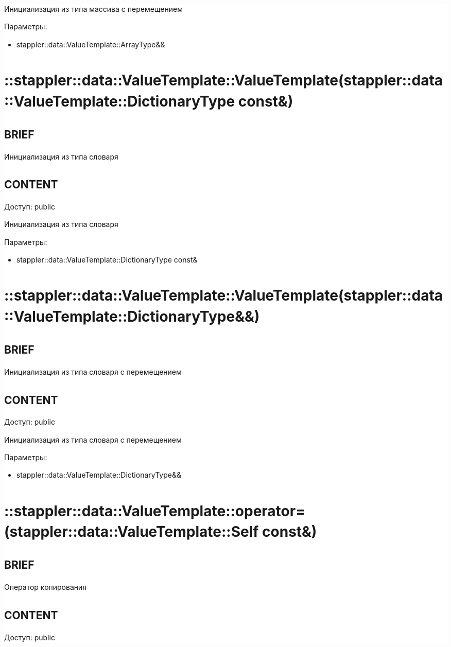 Инициализация из типа массива с перемещением

Параметры:
* stappler::data::ValueTemplate::ArrayType&&


# ::stappler::data::ValueTemplate<typename>::ValueTemplate(stappler::data::ValueTemplate::DictionaryType const&)

## BRIEF

Инициализация из типа словаря

## CONTENT

Доступ: public

Инициализация из типа словаря

Параметры:
* stappler::data::ValueTemplate::DictionaryType const&


# ::stappler::data::ValueTemplate<typename>::ValueTemplate(stappler::data::ValueTemplate::DictionaryType&&)

## BRIEF

Инициализация из типа словаря с перемещением

## CONTENT

Доступ: public

Инициализация из типа словаря с перемещением

Параметры:
* stappler::data::ValueTemplate::DictionaryType&&


# ::stappler::data::ValueTemplate<typename>::operator=(stappler::data::ValueTemplate::Self const&)

## BRIEF

Оператор копирования

## CONTENT

Доступ: public
